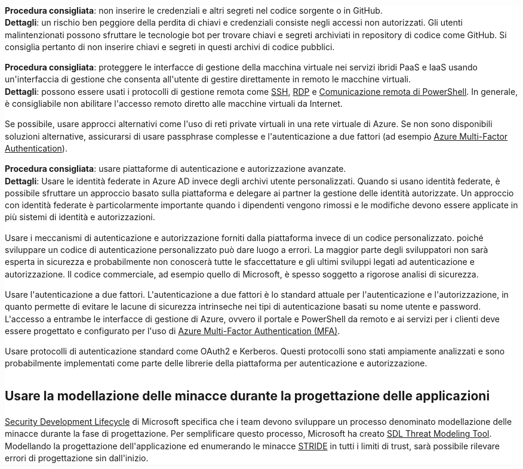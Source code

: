 **Procedura consigliata**: non inserire le credenziali e altri segreti nel codice sorgente o in GitHub.   
**Dettagli**: un rischio ben peggiore della perdita di chiavi e credenziali consiste negli accessi non autorizzati. Gli utenti malintenzionati possono sfruttare le tecnologie bot per trovare chiavi e segreti archiviati in repository di codice come GitHub. Si consiglia pertanto di non inserire chiavi e segreti in questi archivi di codice pubblici.

**Procedura consigliata**: proteggere le interfacce di gestione della macchina virtuale nei servizi ibridi PaaS e IaaS usando un'interfaccia di gestione che consenta all'utente di gestire direttamente in remoto le macchine virtuali.   
**Dettagli**: possono essere usati i protocolli di gestione remota come [SSH](https://en.wikipedia.org/wiki/Secure_Shell), [RDP](https://support.microsoft.com/kb/186607) e [Comunicazione remota di PowerShell](https://msdn.microsoft.com/powershell/reference/5.1/microsoft.powershell.core/enable-psremoting). In generale, è consigliabile non abilitare l'accesso remoto diretto alle macchine virtuali da Internet.

Se possibile, usare approcci alternativi come l'uso di reti private virtuali in una rete virtuale di Azure. Se non sono disponibili soluzioni alternative, assicurarsi di usare passphrase complesse e l'autenticazione a due fattori (ad esempio [Azure Multi-Factor Authentication](../active-directory/authentication/multi-factor-authentication.md)).

**Procedura consigliata**: usare piattaforme di autenticazione e autorizzazione avanzate.   
**Dettagli**: Usare le identità federate in Azure AD invece degli archivi utente personalizzati. Quando si usano identità federate, è possibile sfruttare un approccio basato sulla piattaforma e delegare ai partner la gestione delle identità autorizzate. Un approccio con identità federate è particolarmente importante quando i dipendenti vengono rimossi e le modifiche devono essere applicate in più sistemi di identità e autorizzazioni.

Usare i meccanismi di autenticazione e autorizzazione forniti dalla piattaforma invece di un codice personalizzato. poiché sviluppare un codice di autenticazione personalizzato può dare luogo a errori. La maggior parte degli sviluppatori non sarà esperta in sicurezza e probabilmente non conoscerà tutte le sfaccettature e gli ultimi sviluppi legati ad autenticazione e autorizzazione. Il codice commerciale, ad esempio quello di Microsoft, è spesso soggetto a rigorose analisi di sicurezza.

Usare l'autenticazione a due fattori. L'autenticazione a due fattori è lo standard attuale per l'autenticazione e l'autorizzazione, in quanto permette di evitare le lacune di sicurezza intrinseche nei tipi di autenticazione basati su nome utente e password. L'accesso a entrambe le interfacce di gestione di Azure, ovvero il portale e PowerShell da remoto e ai servizi per i clienti deve essere progettato e configurato per l'uso di [Azure Multi-Factor Authentication (MFA)](../active-directory/authentication/multi-factor-authentication.md).

Usare protocolli di autenticazione standard come OAuth2 e Kerberos. Questi protocolli sono stati ampiamente analizzati e sono probabilmente implementati come parte delle librerie della piattaforma per autenticazione e autorizzazione.

## <a name="use-threat-modeling-during-application-design"></a>Usare la modellazione delle minacce durante la progettazione delle applicazioni
[Security Development Lifecycle](https://www.microsoft.com/en-us/sdl) di Microsoft specifica che i team devono sviluppare un processo denominato modellazione delle minacce durante la fase di progettazione. Per semplificare questo processo, Microsoft ha creato [SDL Threat Modeling Tool](../security/azure-security-threat-modeling-tool.md). Modellando la progettazione dell'applicazione ed enumerando le minacce [STRIDE](https://docs.google.com/viewer?a=v&pid=sites&srcid=ZGVmYXVsdGRvbWFpbnxzZWN1cmVwcm9ncmFtbWluZ3xneDo0MTY1MmM0ZDI0ZjQ4ZDMy) in tutti i limiti di trust, sarà possibile rilevare errori di progettazione sin dall'inizio.

